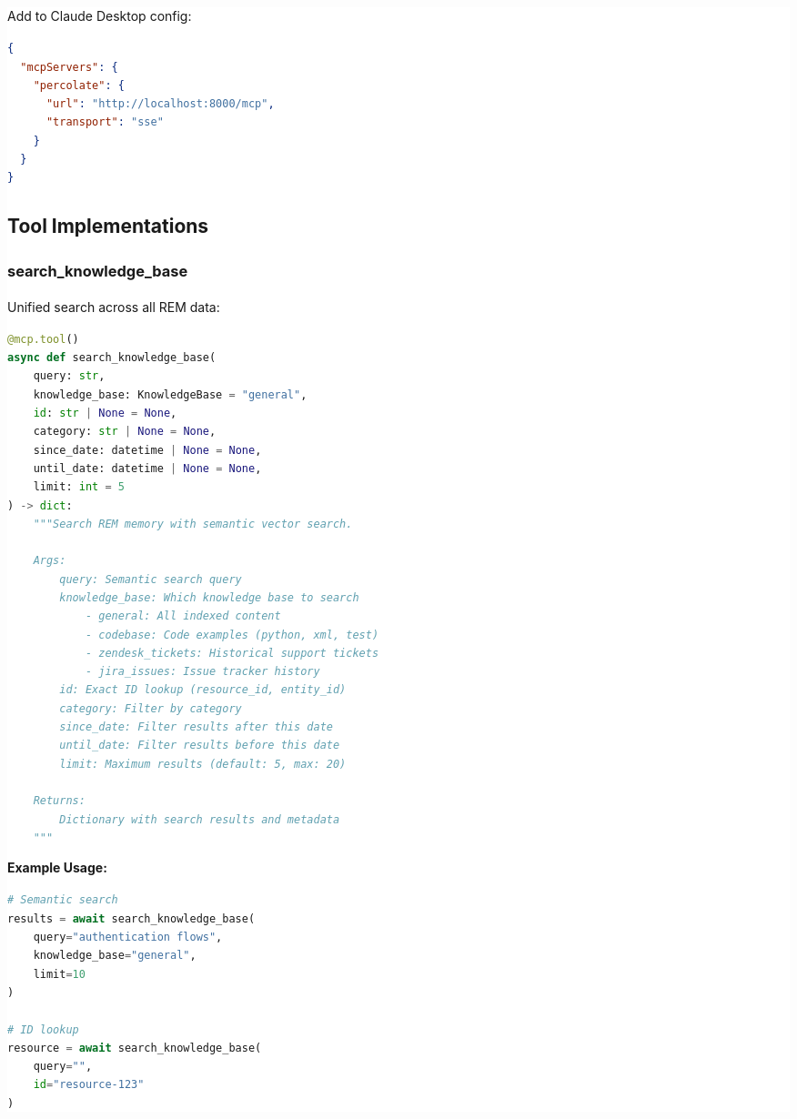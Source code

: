 Add to Claude Desktop config:

```json
{
  "mcpServers": {
    "percolate": {
      "url": "http://localhost:8000/mcp",
      "transport": "sse"
    }
  }
}
```

## Tool Implementations

### search_knowledge_base

Unified search across all REM data:

```python
@mcp.tool()
async def search_knowledge_base(
    query: str,
    knowledge_base: KnowledgeBase = "general",
    id: str | None = None,
    category: str | None = None,
    since_date: datetime | None = None,
    until_date: datetime | None = None,
    limit: int = 5
) -> dict:
    """Search REM memory with semantic vector search.

    Args:
        query: Semantic search query
        knowledge_base: Which knowledge base to search
            - general: All indexed content
            - codebase: Code examples (python, xml, test)
            - zendesk_tickets: Historical support tickets
            - jira_issues: Issue tracker history
        id: Exact ID lookup (resource_id, entity_id)
        category: Filter by category
        since_date: Filter results after this date
        until_date: Filter results before this date
        limit: Maximum results (default: 5, max: 20)

    Returns:
        Dictionary with search results and metadata
    """
```

**Example Usage:**

```python
# Semantic search
results = await search_knowledge_base(
    query="authentication flows",
    knowledge_base="general",
    limit=10
)

# ID lookup
resource = await search_knowledge_base(
    query="",
    id="resource-123"
)

```